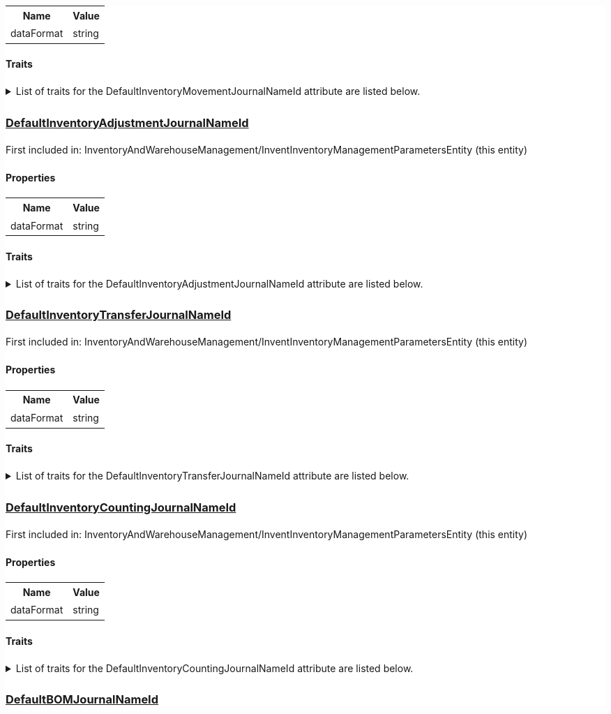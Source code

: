 <table><tr><th>Name</th><th>Value</th></tr><tr><td>dataFormat</td><td>string</td></tr></table>

#### Traits

<details><summary>List of traits for the DefaultInventoryMovementJournalNameId attribute are listed below.</summary></details>

### <a href=#DefaultInventoryAdjustmentJournalNameId name="DefaultInventoryAdjustmentJournalNameId">DefaultInventoryAdjustmentJournalNameId</a>

First included in: InventoryAndWarehouseManagement/InventInventoryManagementParametersEntity (this entity)  

#### Properties

<table><tr><th>Name</th><th>Value</th></tr><tr><td>dataFormat</td><td>string</td></tr></table>

#### Traits

<details><summary>List of traits for the DefaultInventoryAdjustmentJournalNameId attribute are listed below.</summary></details>

### <a href=#DefaultInventoryTransferJournalNameId name="DefaultInventoryTransferJournalNameId">DefaultInventoryTransferJournalNameId</a>

First included in: InventoryAndWarehouseManagement/InventInventoryManagementParametersEntity (this entity)  

#### Properties

<table><tr><th>Name</th><th>Value</th></tr><tr><td>dataFormat</td><td>string</td></tr></table>

#### Traits

<details><summary>List of traits for the DefaultInventoryTransferJournalNameId attribute are listed below.</summary></details>

### <a href=#DefaultInventoryCountingJournalNameId name="DefaultInventoryCountingJournalNameId">DefaultInventoryCountingJournalNameId</a>

First included in: InventoryAndWarehouseManagement/InventInventoryManagementParametersEntity (this entity)  

#### Properties

<table><tr><th>Name</th><th>Value</th></tr><tr><td>dataFormat</td><td>string</td></tr></table>

#### Traits

<details><summary>List of traits for the DefaultInventoryCountingJournalNameId attribute are listed below.</summary></details>

### <a href=#DefaultBOMJournalNameId name="DefaultBOMJournalNameId">DefaultBOMJournalNameId</a>
